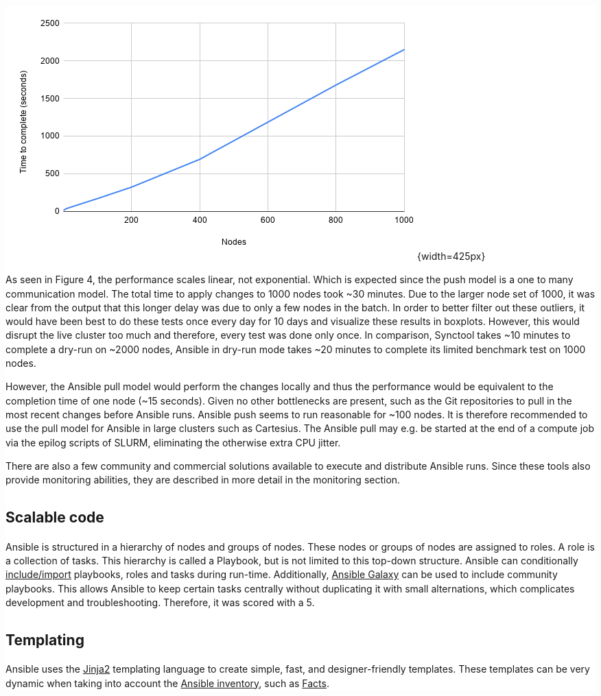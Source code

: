 ![Ansible benchmark](images/ansible_benchmark.png){width=425px}

As seen in Figure 4, the performance scales linear, not exponential. Which is expected since the push model is a one to many communication model. The total time to apply changes to 1000 nodes took ~30 minutes. Due to the larger node set of 1000, it was clear from the output that this longer delay was due to only a few nodes in the batch. In order to better filter out these outliers, it would have been best to do these tests once every day for 10 days and visualize these results in boxplots. However, this would disrupt the live cluster too much and therefore, every test was done only once. In comparison, Synctool takes ~10 minutes to complete a dry-run on ~2000 nodes, Ansible in dry-run mode takes ~20 minutes to complete its limited benchmark test on 1000 nodes.

However, the Ansible pull model would perform the changes locally and thus the performance would be equivalent to the completion time of one node (~15 seconds). Given no other bottlenecks are present, such as the Git repositories to pull in the most recent changes before Ansible runs. Ansible push seems to run reasonable for ~100 nodes. It is therefore recommended to use the pull model for Ansible in large clusters such as Cartesius. The Ansible pull may e.g. be started at the end of a compute job via the epilog scripts of SLURM, eliminating the otherwise extra CPU jitter.

There are also a few community and commercial solutions available to execute and distribute Ansible runs. Since these tools also provide monitoring abilities, they are described in more detail in the monitoring section.


## Scalable code
Ansible is structured in a hierarchy of nodes and groups of nodes. These nodes or groups of nodes are assigned to roles. A role is a collection of tasks. This hierarchy is called a Playbook, but is not limited to this top-down structure. Ansible can conditionally [include/import](https://docs.ansible.com/ansible/latest/modules/include_module.html#see-also) playbooks, roles and tasks during run-time. Additionally, [Ansible Galaxy](https://galaxy.ansible.com/) can be used to include community playbooks. This allows Ansible to keep certain tasks centrally without duplicating it with small alternations, which complicates development and troubleshooting. Therefore, it was scored with a 5.


## Templating
Ansible uses the [Jinja2](https://jinja.palletsprojects.com/) templating language to create simple, fast, and designer-friendly templates. These templates can be very dynamic when taking into account the [Ansible inventory](https://docs.ansible.com/ansible/latest/user_guide/intro_inventory.html), such as [Facts](https://docs.ansible.com/ansible/latest/user_guide/playbooks_variables.html#variables-discovered-from-systems-facts).

